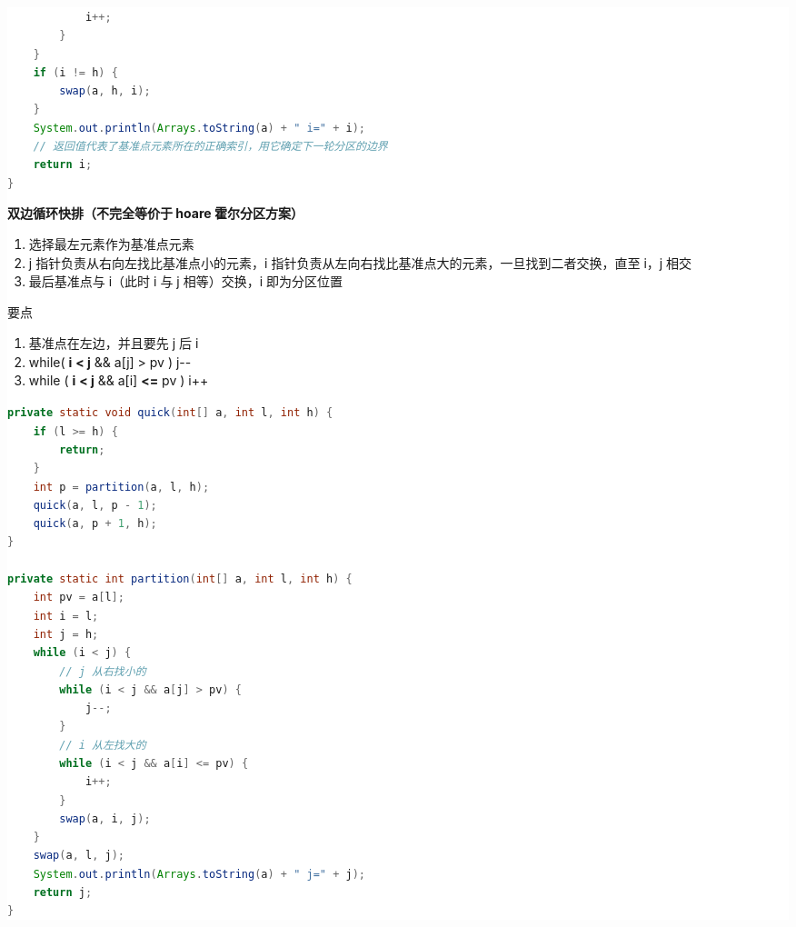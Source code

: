 ```java
            i++;
        }
    }
    if (i != h) {
        swap(a, h, i);
    }
    System.out.println(Arrays.toString(a) + " i=" + i);
    // 返回值代表了基准点元素所在的正确索引，用它确定下一轮分区的边界
    return i;
}
```



**双边循环快排（不完全等价于 hoare 霍尔分区方案）**

1. 选择最左元素作为基准点元素
2. j 指针负责从右向左找比基准点小的元素，i 指针负责从左向右找比基准点大的元素，一旦找到二者交换，直至 i，j 相交
3. 最后基准点与 i（此时 i 与 j 相等）交换，i 即为分区位置



要点



1.  基准点在左边，并且要先 j 后 i 
2.  while( **i** **< j** && a[j] > pv ) j-- 
3.  while ( **i** **< j** && a[i] **<=** pv ) i++ 



```java
private static void quick(int[] a, int l, int h) {
    if (l >= h) {
        return;
    }
    int p = partition(a, l, h);
    quick(a, l, p - 1);
    quick(a, p + 1, h);
}

private static int partition(int[] a, int l, int h) {
    int pv = a[l];
    int i = l;
    int j = h;
    while (i < j) {
        // j 从右找小的
        while (i < j && a[j] > pv) {
            j--;
        }
        // i 从左找大的
        while (i < j && a[i] <= pv) {
            i++;
        }
        swap(a, i, j);
    }
    swap(a, l, j);
    System.out.println(Arrays.toString(a) + " j=" + j);
    return j;
}
```
